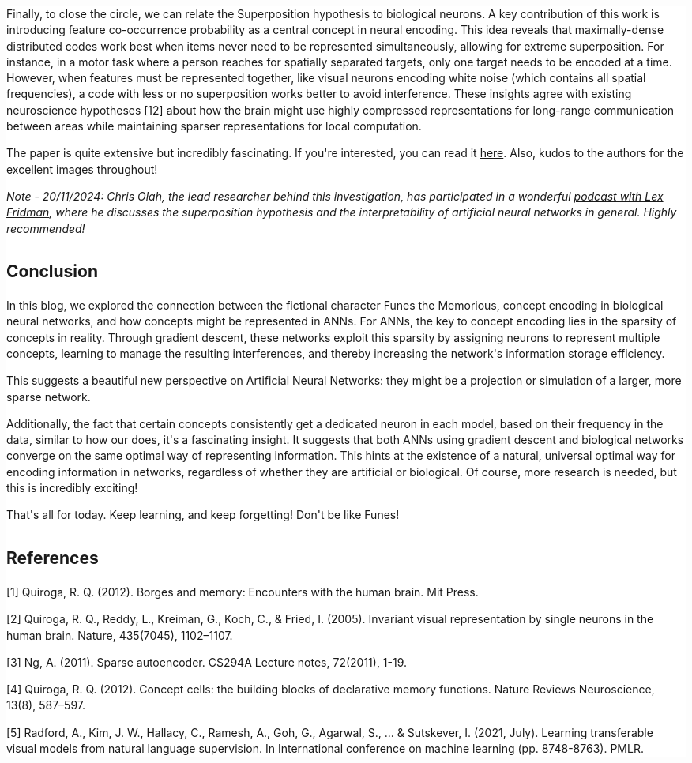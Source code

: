 Finally, to close the circle, we can relate the Superposition hypothesis to biological neurons. A key contribution of this work is introducing feature co-occurrence probability as a central concept in neural encoding. This idea reveals that maximally-dense distributed codes work best when items never need to be represented simultaneously, allowing for extreme superposition. For instance, in a motor task where a person reaches for spatially separated targets, only one target needs to be encoded at a time. However, when features must be represented together, like visual neurons encoding white noise (which contains all spatial frequencies), a code with less or no superposition works better to avoid interference. These insights agree with existing neuroscience hypotheses [12] about how the brain might use highly compressed representations for long-range communication between areas while maintaining sparser representations for local computation.

The paper is quite extensive but incredibly fascinating. If you're interested, you can read it [here](https://transformer-circuits.pub/2022/toy_model/index.html#phase-change). Also, kudos to the authors for the excellent images throughout!

*Note - 20/11/2024: Chris Olah, the lead researcher behind this investigation, has participated in a wonderful [podcast with Lex Fridman](https://www.youtube.com/watch?v=ugvHCXCOmm4&t=6122s), where he discusses the superposition hypothesis and the interpretability of artificial neural networks in general. Highly recommended!*

## Conclusion

In this blog, we explored the connection between the fictional character Funes the Memorious, concept encoding in biological neural networks, and how concepts might be represented in ANNs. For ANNs, the key to concept encoding lies in the sparsity of concepts in reality. Through gradient descent, these networks exploit this sparsity by assigning neurons to represent multiple concepts, learning to manage the resulting interferences, and thereby increasing the network's information storage efficiency.

This suggests a beautiful new perspective on Artificial Neural Networks: they might be a projection or simulation of a larger, more sparse network.

Additionally, the fact that certain concepts consistently get a dedicated neuron in each model, based on their frequency in the data, similar to how our does, it's a fascinating insight. It suggests that both ANNs using gradient descent and biological networks converge on the same optimal way of representing information. This hints at the existence of a natural, universal optimal way for encoding information in networks, regardless of whether they are artificial or biological. Of course, more research is needed, but this is incredibly exciting!

That's all for today. Keep learning, and keep forgetting! Don't be like Funes!


## References

[1] Quiroga, R. Q. (2012). Borges and memory: Encounters with the human brain. Mit Press.

[2] Quiroga, R. Q., Reddy, L., Kreiman, G., Koch, C., & Fried, I. (2005). Invariant visual representation by single neurons in the human brain. Nature, 435(7045), 1102–1107.

[3] Ng, A. (2011). Sparse autoencoder. CS294A Lecture notes, 72(2011), 1-19.

[4] Quiroga, R. Q. (2012). Concept cells: the building blocks of declarative memory functions. Nature Reviews Neuroscience, 13(8), 587–597.

[5] Radford, A., Kim, J. W., Hallacy, C., Ramesh, A., Goh, G., Agarwal, S., ... & Sutskever, I. (2021, July). Learning transferable visual models from natural language supervision. In International conference on machine learning (pp. 8748-8763). PMLR.
